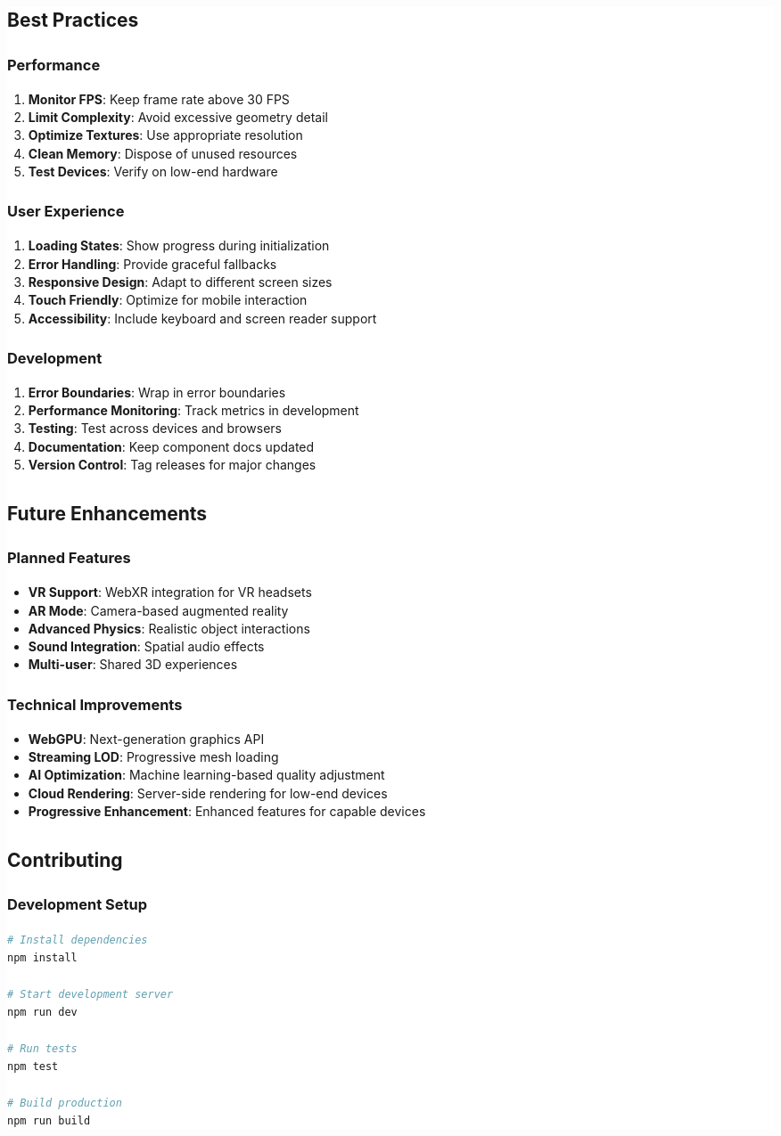 ## Best Practices

### Performance
1. **Monitor FPS**: Keep frame rate above 30 FPS
2. **Limit Complexity**: Avoid excessive geometry detail
3. **Optimize Textures**: Use appropriate resolution
4. **Clean Memory**: Dispose of unused resources
5. **Test Devices**: Verify on low-end hardware

### User Experience
1. **Loading States**: Show progress during initialization
2. **Error Handling**: Provide graceful fallbacks
3. **Responsive Design**: Adapt to different screen sizes
4. **Touch Friendly**: Optimize for mobile interaction
5. **Accessibility**: Include keyboard and screen reader support

### Development
1. **Error Boundaries**: Wrap in error boundaries
2. **Performance Monitoring**: Track metrics in development
3. **Testing**: Test across devices and browsers
4. **Documentation**: Keep component docs updated
5. **Version Control**: Tag releases for major changes

## Future Enhancements

### Planned Features
- **VR Support**: WebXR integration for VR headsets
- **AR Mode**: Camera-based augmented reality
- **Advanced Physics**: Realistic object interactions
- **Sound Integration**: Spatial audio effects
- **Multi-user**: Shared 3D experiences

### Technical Improvements
- **WebGPU**: Next-generation graphics API
- **Streaming LOD**: Progressive mesh loading
- **AI Optimization**: Machine learning-based quality adjustment
- **Cloud Rendering**: Server-side rendering for low-end devices
- **Progressive Enhancement**: Enhanced features for capable devices

## Contributing

### Development Setup
```bash
# Install dependencies
npm install

# Start development server
npm run dev

# Run tests
npm test

# Build production
npm run build
```
